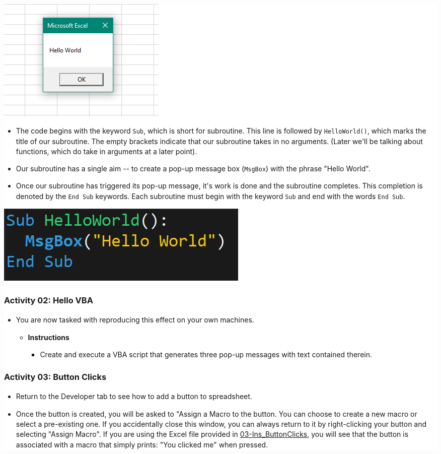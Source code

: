   ![Images/01-HelloWorld_3.png](Images/01-HelloWorld_3.png)


  * The code begins with the keyword `Sub`, which is short for subroutine. This line is followed by `HelloWorld()`, which marks the title of our subroutine. The empty brackets indicate that our subroutine takes in no arguments. (Later we'll be talking about functions, which do take in arguments at a later point). 

  * Our subroutine has a single aim -- to create a pop-up message box (`MsgBox`) with the phrase "Hello World".

  * Once our subroutine has triggered its pop-up message, it's work is done and the subroutine completes. This completion is denoted by the `End Sub` keywords. Each subroutine must begin with the keyword `Sub` and end with the words `End Sub`.


  ![Images/000HelloWorld_1.png](Images/01-HelloWorld_1.png)


### Activity 02: Hello VBA  

* You are now tasked with reproducing this effect on your own machines.


  * **Instructions**
    
    * Create and execute a VBA script that generates three pop-up messages with text contained therein.


### Activity 03: Button Clicks  

* Return to the Developer tab to see how to add a button to spreadsheet. 

* Once the button is created, you will be asked to "Assign a Macro to the button. You can choose to create a new macro or select a pre-existing one. If you accidentally close this window, you can always return to it by right-clicking your button and selecting "Assign Macro". If you are using the Excel file provided in [03-Ins_ButtonClicks](Activities/03-Ins_ButtonClicks), you will see that the button is associated with a macro that simply prints: "You clicked me" when pressed. 
